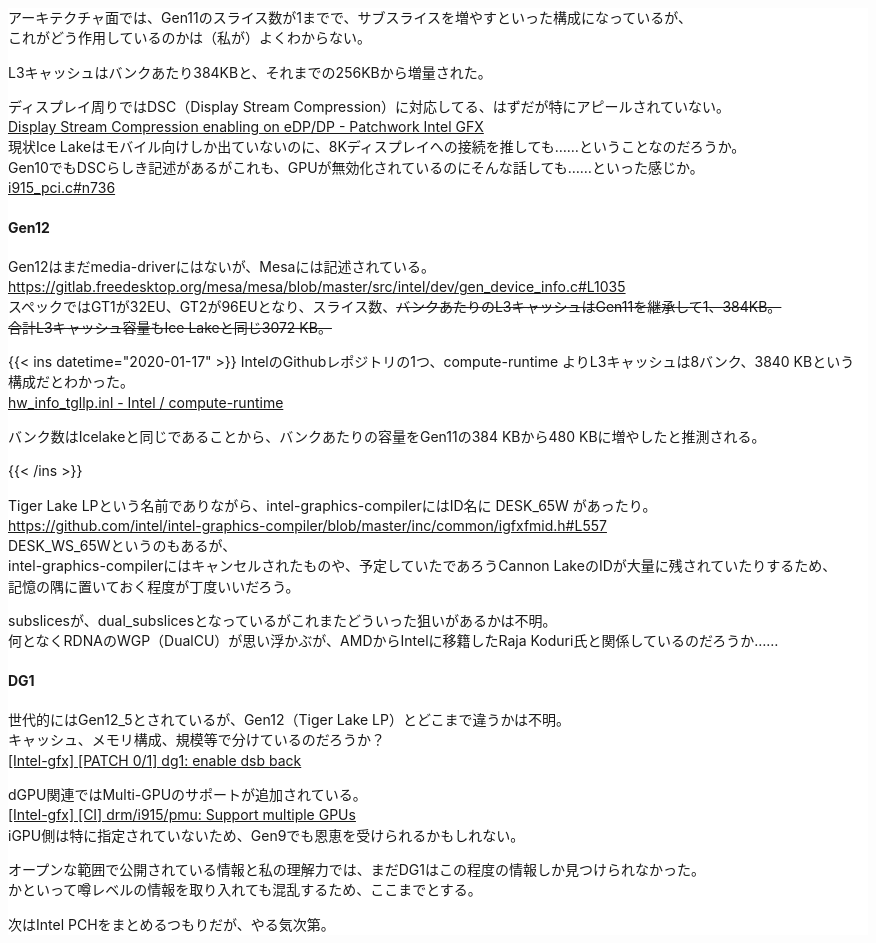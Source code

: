 アーキテクチャ面では、Gen11のスライス数が1までで、サブスライスを増やすといった構成になっているが、  
これがどう作用しているのかは（私が）よくわからない。  

L3キャッシュはバンクあたり384KBと、それまでの256KBから増量された。  

ディスプレイ周りではDSC（Display Stream Compression）に対応してる、はずだが特にアピールされていない。  
[Display Stream Compression enabling on eDP/DP - Patchwork Intel GFX](https://patchwork.freedesktop.org/series/47514/)  
現状Ice Lakeはモバイル向けしか出ていないのに、8Kディスプレイへの接続を推しても……ということなのだろうか。  
Gen10でもDSCらしき記述があるがこれも、GPUが無効化されているのにそんな話しても……といった感じか。  
[i915_pci.c#n736](https://cgit.freedesktop.org/drm-intel/tree/drivers/gpu/drm/i915/i915_pci.c#n736)  

#### Gen12
Gen12はまだmedia-driverにはないが、Mesaには記述されている。  
<https://gitlab.freedesktop.org/mesa/mesa/blob/master/src/intel/dev/gen_device_info.c#L1035>  
スペックではGT1が32EU、GT2が96EUとなり、スライス数、<del>バンクあたりのL3キャッシュはGen11を継承して1、384KB。  
合計L3キャッシュ容量もIce Lakeと同じ3072 KB。</del>  

{{< ins datetime="2020-01-17" >}}
IntelのGithubレポジトリの1つ、compute-runtime よりL3キャッシュは8バンク、3840 KBという構成だとわかった。  
[hw_info_tgllp.inl - Intel / compute-runtime](https://github.com/intel/compute-runtime/blob/master/runtime/gen12lp/hw_info_tgllp.inl#L120)  

バンク数はIcelakeと同じであることから、バンクあたりの容量をGen11の384 KBから480 KBに増やしたと推測される。  

{{< /ins >}}

 Tiger Lake LPという名前でありながら、intel-graphics-compilerにはID名に DESK_65W があったり。  
<https://github.com/intel/intel-graphics-compiler/blob/master/inc/common/igfxfmid.h#L557>  
DESK_WS_65Wというのもあるが、  
intel-graphics-compilerにはキャンセルされたものや、予定していたであろうCannon LakeのIDが大量に残されていたりするため、  
記憶の隅に置いておく程度が丁度いいだろう。  

subslicesが、dual_subslicesとなっているがこれまたどういった狙いがあるかは不明。  
何となくRDNAのWGP（DualCU）が思い浮かぶが、AMDからIntelに移籍したRaja Koduri氏と関係しているのだろうか……  

#### DG1
世代的にはGen12_5とされているが、Gen12（Tiger Lake LP）とどこまで違うかは不明。  
キャッシュ、メモリ構成、規模等で分けているのだろうか？  
[[Intel-gfx] [PATCH 0/1] dg1: enable dsb back](https://lists.freedesktop.org/archives/intel-gfx/2019-November/219298.html)  

dGPU関連ではMulti-GPUのサポートが追加されている。  
[[Intel-gfx] [CI] drm/i915/pmu: Support multiple GPUs](https://lists.freedesktop.org/archives/intel-gfx/2019-October/216404.html)  
iGPU側は特に指定されていないため、Gen9でも恩恵を受けられるかもしれない。  

オープンな範囲で公開されている情報と私の理解力では、まだDG1はこの程度の情報しか見つけられなかった。  
かといって噂レベルの情報を取り入れても混乱するため、ここまでとする。

次はIntel PCHをまとめるつもりだが、やる気次第。  
